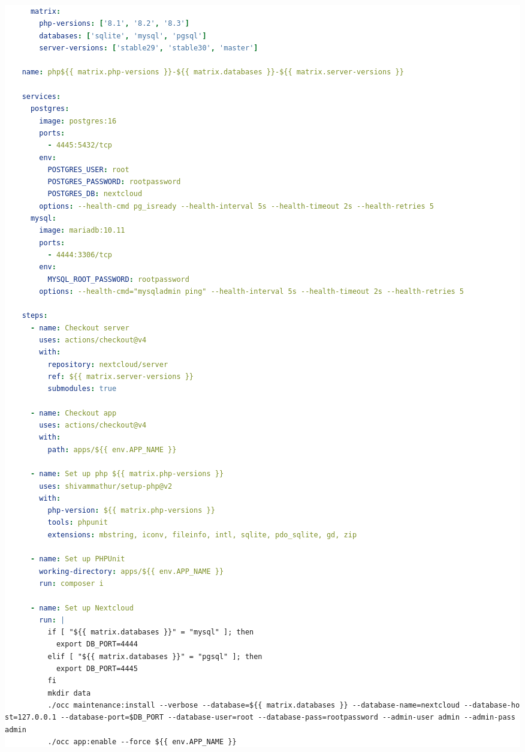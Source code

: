  ```yml
        matrix:
          php-versions: ['8.1', '8.2', '8.3']
          databases: ['sqlite', 'mysql', 'pgsql']
          server-versions: ['stable29', 'stable30', 'master']
  
      name: php${{ matrix.php-versions }}-${{ matrix.databases }}-${{ matrix.server-versions }}
  
      services:
        postgres:
          image: postgres:16
          ports:
            - 4445:5432/tcp
          env:
            POSTGRES_USER: root
            POSTGRES_PASSWORD: rootpassword
            POSTGRES_DB: nextcloud
          options: --health-cmd pg_isready --health-interval 5s --health-timeout 2s --health-retries 5
        mysql:
          image: mariadb:10.11
          ports:
            - 4444:3306/tcp
          env:
            MYSQL_ROOT_PASSWORD: rootpassword
          options: --health-cmd="mysqladmin ping" --health-interval 5s --health-timeout 2s --health-retries 5
  
      steps:
        - name: Checkout server
          uses: actions/checkout@v4
          with:
            repository: nextcloud/server
            ref: ${{ matrix.server-versions }}
            submodules: true
  
        - name: Checkout app
          uses: actions/checkout@v4
          with:
            path: apps/${{ env.APP_NAME }}
  
        - name: Set up php ${{ matrix.php-versions }}
          uses: shivammathur/setup-php@v2
          with:
            php-version: ${{ matrix.php-versions }}
            tools: phpunit
            extensions: mbstring, iconv, fileinfo, intl, sqlite, pdo_sqlite, gd, zip
  
        - name: Set up PHPUnit
          working-directory: apps/${{ env.APP_NAME }}
          run: composer i
  
        - name: Set up Nextcloud
          run: |
            if [ "${{ matrix.databases }}" = "mysql" ]; then
              export DB_PORT=4444
            elif [ "${{ matrix.databases }}" = "pgsql" ]; then
              export DB_PORT=4445
            fi
            mkdir data
            ./occ maintenance:install --verbose --database=${{ matrix.databases }} --database-name=nextcloud --database-host=127.0.0.1 --database-port=$DB_PORT --database-user=root --database-pass=rootpassword --admin-user admin --admin-pass admin
            ./occ app:enable --force ${{ env.APP_NAME }}
  ```